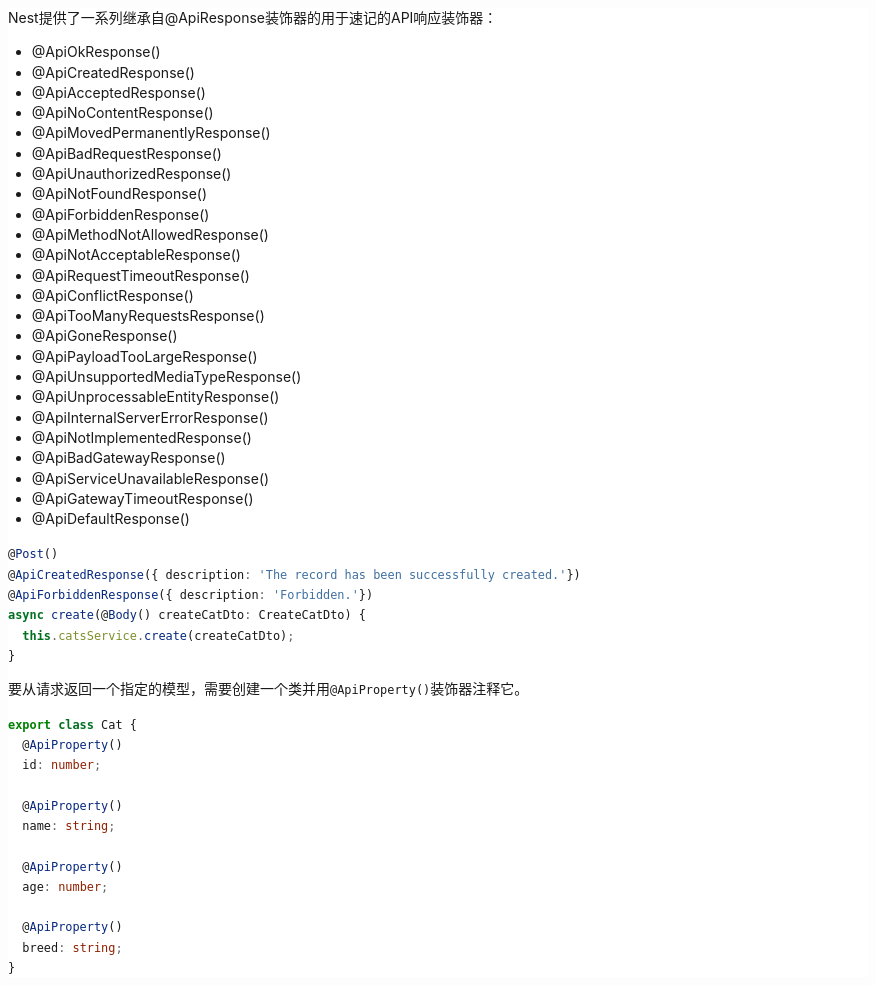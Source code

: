 
Nest提供了一系列继承自@ApiResponse装饰器的用于速记的API响应装饰器：

- @ApiOkResponse()
- @ApiCreatedResponse()
- @ApiAcceptedResponse()
- @ApiNoContentResponse()
- @ApiMovedPermanentlyResponse()
- @ApiBadRequestResponse()
- @ApiUnauthorizedResponse()
- @ApiNotFoundResponse()
- @ApiForbiddenResponse()
- @ApiMethodNotAllowedResponse()
- @ApiNotAcceptableResponse()
- @ApiRequestTimeoutResponse()
- @ApiConflictResponse()
- @ApiTooManyRequestsResponse()
- @ApiGoneResponse()
- @ApiPayloadTooLargeResponse()
- @ApiUnsupportedMediaTypeResponse()
- @ApiUnprocessableEntityResponse()
- @ApiInternalServerErrorResponse()
- @ApiNotImplementedResponse()
- @ApiBadGatewayResponse()
- @ApiServiceUnavailableResponse()
- @ApiGatewayTimeoutResponse()
- @ApiDefaultResponse()

```TypeScript
@Post()
@ApiCreatedResponse({ description: 'The record has been successfully created.'})
@ApiForbiddenResponse({ description: 'Forbidden.'})
async create(@Body() createCatDto: CreateCatDto) {
  this.catsService.create(createCatDto);
}
```

要从请求返回一个指定的模型，需要创建一个类并用`@ApiProperty()`装饰器注释它。

```TypeScript
export class Cat {
  @ApiProperty()
  id: number;

  @ApiProperty()
  name: string;

  @ApiProperty()
  age: number;

  @ApiProperty()
  breed: string;
}
```
